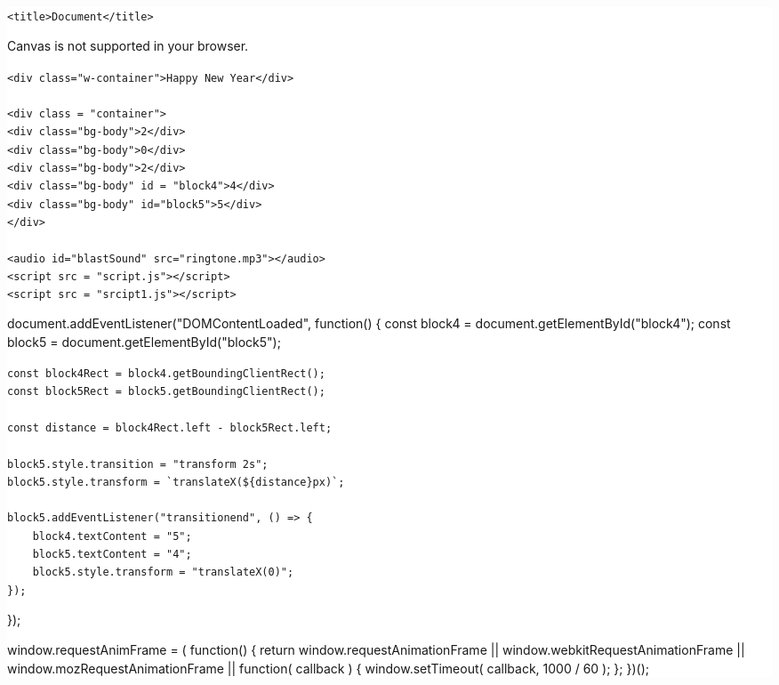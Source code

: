 <!DOCTYPE html>
<html lang="en">
<head>
    <meta charset="UTF-8">
    <meta name="viewport" content="width=device-width, initial-scale=1.0">
    <link rel ="stylesheet" href="style.css">

    <title>Document</title>
</head>
<body>
    <!-- <canvas id="canvas">Canvas is not supported in your browser.</canvas> -->
    <div class="f-body"> <canvas id="canvas">Canvas is not supported in your browser.</canvas> </div>

    <div class="w-container">Happy New Year</div>

    <div class = "container">
    <div class="bg-body">2</div>
    <div class="bg-body">0</div>
    <div class="bg-body">2</div>
    <div class="bg-body" id = "block4">4</div>
    <div class="bg-body" id="block5">5</div>
    </div>

    <audio id="blastSound" src="ringtone.mp3"></audio>
    <script src = "script.js"></script>
    <script src = "srcipt1.js"></script>
</body>
</html>






document.addEventListener("DOMContentLoaded", function() {
    const block4 = document.getElementById("block4");
    const block5 = document.getElementById("block5");

    const block4Rect = block4.getBoundingClientRect();
    const block5Rect = block5.getBoundingClientRect();

    const distance = block4Rect.left - block5Rect.left;

    block5.style.transition = "transform 2s";
    block5.style.transform = `translateX(${distance}px)`;

    block5.addEventListener("transitionend", () => {
        block4.textContent = "5";
        block5.textContent = "4";
        block5.style.transform = "translateX(0)";
    });
});








window.requestAnimFrame = ( function() {
	return window.requestAnimationFrame ||
				window.webkitRequestAnimationFrame ||
				window.mozRequestAnimationFrame ||
				function( callback ) {
					window.setTimeout( callback, 1000 / 60 );
				};
})();
